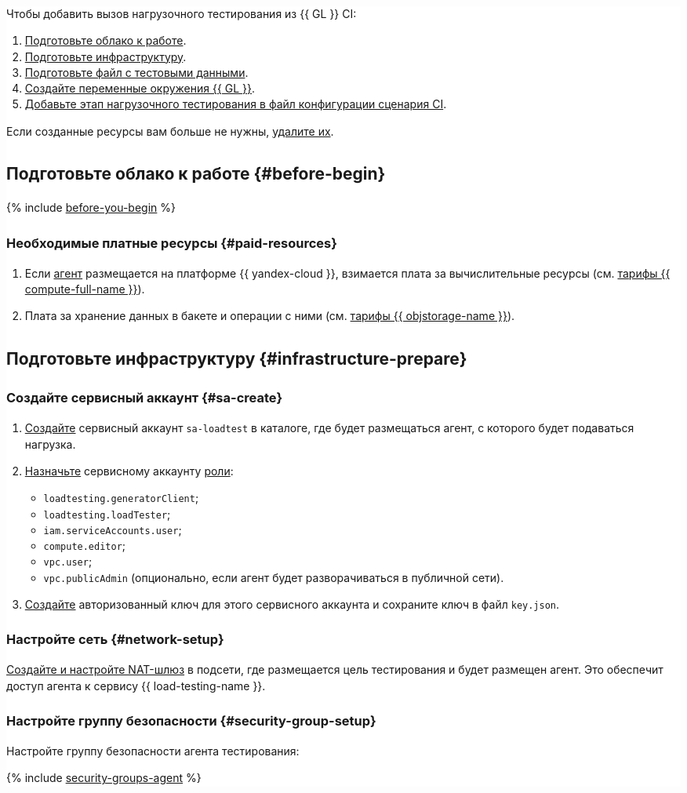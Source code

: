 Чтобы добавить вызов нагрузочного тестирования из {{ GL }} CI:
1. [Подготовьте облако к работе](#before-begin).
1. [Подготовьте инфраструктуру](#infrastructure-prepare).
1. [Подготовьте файл с тестовыми данными](#test-file).
1. [Создайте переменные окружения {{ GL }}](#add-variables).
1. [Добавьте этап нагрузочного тестирования в файл конфигурации сценария CI](#add-loadtesting-ci).

Если созданные ресурсы вам больше не нужны, [удалите их](#clear-out).

## Подготовьте облако к работе {#before-begin}

{% include [before-you-begin](../_tutorials_includes/before-you-begin.md) %}


### Необходимые платные ресурсы {#paid-resources}

1. Если [агент](../../load-testing/concepts/agent.md) размещается на платформе {{ yandex-cloud }}, взимается плата за вычислительные ресурсы (см. [тарифы {{ compute-full-name }}](../../compute/pricing.md)).

1. Плата за хранение данных в бакете и операции с ними (см. [тарифы {{ objstorage-name }}](../../storage/pricing.md)).


## Подготовьте инфраструктуру {#infrastructure-prepare}

### Создайте сервисный аккаунт {#sa-create}

1. [Создайте](../../iam/operations/sa/create.md) сервисный аккаунт `sa-loadtest` в каталоге, где будет размещаться агент, с которого будет подаваться нагрузка.
1. [Назначьте](../../iam/operations/roles/grant.md) сервисному аккаунту [роли](../../load-testing/security/#roles-list):
   * `loadtesting.generatorClient`;
   * `loadtesting.loadTester`;
   * `iam.serviceAccounts.user`;
   * `compute.editor`;
   * `vpc.user`;
   * `vpc.publicAdmin` (опционально, если агент будет разворачиваться в публичной сети).

1. [Создайте](../../iam/operations/authorized-key/create.md) авторизованный ключ для этого сервисного аккаунта и сохраните ключ в файл `key.json`.

### Настройте сеть {#network-setup}

[Создайте и настройте NAT-шлюз](../../vpc/operations/create-nat-gateway.md) в подсети, где размещается цель тестирования и будет размещен агент. Это обеспечит доступ агента к сервису {{ load-testing-name }}.

### Настройте группу безопасности {#security-group-setup}

Настройте группу безопасности агента тестирования:

{% include [security-groups-agent](../../_includes/load-testing/security-groups-agent.md) %}
